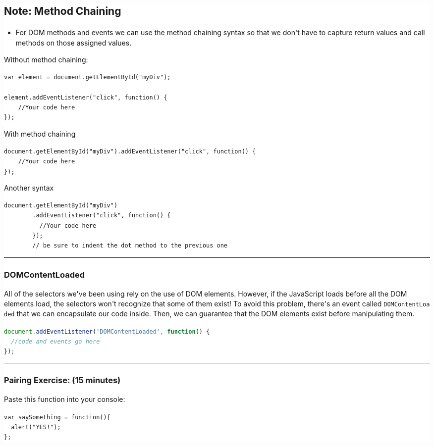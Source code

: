 
## Note: Method Chaining

* For DOM methods and events we can use the method chaining syntax so that we don't have to capture return values and call methods on those assigned values.

Without method chaining:
```
var element = document.getElementById("myDiv");

element.addEventListener("click", function() {
	//Your code here
});
```

With method chaining
```
document.getElementById("myDiv").addEventListener("click", function() {
	//Your code here
});
```

Another syntax
```
document.getElementById("myDiv")
        .addEventListener("click", function() {
          //Your code here
        });
        // be sure to indent the dot method to the previous one
```
---

### DOMContentLoaded

All of the selectors we've been using rely on the use of DOM elements. However,
if the JavaScript loads before all the DOM elements load, the selectors won't
recognize that some of them exist! To avoid this problem, there's an event
called `DOMContentLoaded` that we can encapsulate our code inside. Then, we
can guarantee that the DOM elements exist before manipulating them.

```js
document.addEventListener('DOMContentLoaded', function() {
  //code and events go here
});
```

---

### Pairing Exercise: (15 minutes)
Paste this function into your console:
```
var saySomething = function(){
  alert("YES!");
};
```
